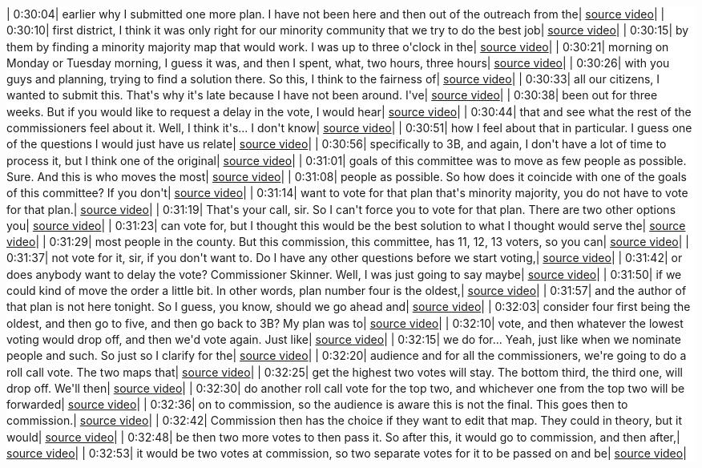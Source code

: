 | 0:30:04| earlier why I submitted one more plan. I have not been here and then out of the outreach from the| [source video](https://archive.org/details/co-com-r-267-211006-redistricting?start=1804)|
| 0:30:10| first district, I think it was only right for our minority community that we try to do the best job| [source video](https://archive.org/details/co-com-r-267-211006-redistricting?start=1810)|
| 0:30:15| by them by finding a minority majority map that would work. I was up to three o'clock in the| [source video](https://archive.org/details/co-com-r-267-211006-redistricting?start=1815)|
| 0:30:21| morning on Monday or Tuesday morning, I guess it was, and then I spent, what, two hours, three hours| [source video](https://archive.org/details/co-com-r-267-211006-redistricting?start=1821)|
| 0:30:26| with you guys and planning, trying to find a solution there. So this, I think to the fairness of| [source video](https://archive.org/details/co-com-r-267-211006-redistricting?start=1826)|
| 0:30:33| all our citizens, I wanted to submit this. That's why it's late because I have not been around. I've| [source video](https://archive.org/details/co-com-r-267-211006-redistricting?start=1833)|
| 0:30:38| been out for three weeks. But if you would like to request a delay in the vote, I would hear| [source video](https://archive.org/details/co-com-r-267-211006-redistricting?start=1838)|
| 0:30:44| that and see what the rest of the commissioners feel about it. Well, I think it's... I don't know| [source video](https://archive.org/details/co-com-r-267-211006-redistricting?start=1844)|
| 0:30:51| how I feel about that in particular. I guess one of the questions I would just have us relate| [source video](https://archive.org/details/co-com-r-267-211006-redistricting?start=1851)|
| 0:30:56| specifically to 3B, and again, I don't have a lot of time to process it, but I think one of the original| [source video](https://archive.org/details/co-com-r-267-211006-redistricting?start=1856)|
| 0:31:01| goals of this committee was to move as few people as possible. Sure. And this is who moves the most| [source video](https://archive.org/details/co-com-r-267-211006-redistricting?start=1861)|
| 0:31:08| people as possible. So how does it coincide with one of the goals of this committee? If you don't| [source video](https://archive.org/details/co-com-r-267-211006-redistricting?start=1868)|
| 0:31:14| want to vote for that plan that's minority majority, you do not have to vote for that plan.| [source video](https://archive.org/details/co-com-r-267-211006-redistricting?start=1874)|
| 0:31:19| That's your call, sir. So I can't force you to vote for that plan. There are two other options you| [source video](https://archive.org/details/co-com-r-267-211006-redistricting?start=1879)|
| 0:31:23| can vote for, but I thought this would be the best solution to what I thought would serve the| [source video](https://archive.org/details/co-com-r-267-211006-redistricting?start=1883)|
| 0:31:29| most people in the county. But this commission, this committee, has 11, 12, 13 voters, so you can| [source video](https://archive.org/details/co-com-r-267-211006-redistricting?start=1889)|
| 0:31:37| not vote for it, sir, if you don't want to. Do I have any other questions before we start voting,| [source video](https://archive.org/details/co-com-r-267-211006-redistricting?start=1897)|
| 0:31:42| or does anybody want to delay the vote? Commissioner Skinner. Well, I was just going to say maybe| [source video](https://archive.org/details/co-com-r-267-211006-redistricting?start=1902)|
| 0:31:50| if we could kind of move the order a little bit. In other words, plan number four is the oldest,| [source video](https://archive.org/details/co-com-r-267-211006-redistricting?start=1910)|
| 0:31:57| and the author of that plan is not here tonight. So I guess, you know, should we go ahead and| [source video](https://archive.org/details/co-com-r-267-211006-redistricting?start=1917)|
| 0:32:03| consider four first being the oldest, and then go to five, and then go back to 3B? My plan was to| [source video](https://archive.org/details/co-com-r-267-211006-redistricting?start=1923)|
| 0:32:10| vote, and then whatever the lowest voting would drop off, and then we'd vote again. Just like| [source video](https://archive.org/details/co-com-r-267-211006-redistricting?start=1930)|
| 0:32:15| we do for... Yeah, just like when we nominate people and such. So just so I clarify for the| [source video](https://archive.org/details/co-com-r-267-211006-redistricting?start=1935)|
| 0:32:20| audience and for all the commissioners, we're going to do a roll call vote. The two maps that| [source video](https://archive.org/details/co-com-r-267-211006-redistricting?start=1940)|
| 0:32:25| get the highest two votes will stay. The bottom third, the third one, will drop off. We'll then| [source video](https://archive.org/details/co-com-r-267-211006-redistricting?start=1945)|
| 0:32:30| do another roll call vote for the top two, and whichever one from the top two will be forwarded| [source video](https://archive.org/details/co-com-r-267-211006-redistricting?start=1950)|
| 0:32:36| on to commission, so the audience is aware this is not the final. This goes then to commission.| [source video](https://archive.org/details/co-com-r-267-211006-redistricting?start=1956)|
| 0:32:42| Commission then has the choice if they want to edit that map. They could in theory, but it would| [source video](https://archive.org/details/co-com-r-267-211006-redistricting?start=1962)|
| 0:32:48| be then two more votes to then pass it. So after this, it would go to commission, and then after,| [source video](https://archive.org/details/co-com-r-267-211006-redistricting?start=1968)|
| 0:32:53| it would be two votes at commission, so two separate votes for it to be passed on and be| [source video](https://archive.org/details/co-com-r-267-211006-redistricting?start=1973)|